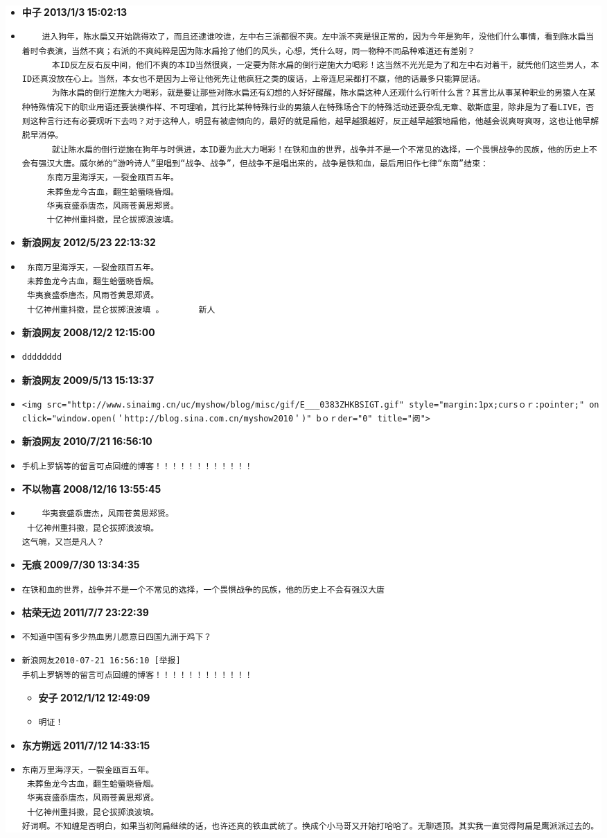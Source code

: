 - **中子 2013/1/3 15:02:13**
- ```
      进入狗年，陈水扁又开始跳得欢了，而且还逮谁咬谁，左中右三派都很不爽。左中派不爽是很正常的，因为今年是狗年，没他们什么事情，看到陈水扁当着时令表演，当然不爽；右派的不爽纯粹是因为陈水扁抢了他们的风头，心想，凭什么呀，同一物种不同品种难道还有差别？
        本ID反左反右反中间，他们不爽的本ID当然很爽，一定要为陈水扁的倒行逆施大力喝彩！这当然不光光是为了和左中右对着干，就凭他们这些男人，本ID还真没放在心上。当然，本女也不是因为上帝让他死先让他疯狂之类的废话，上帝连尼采都打不赢，他的话最多只能算屁话。
        为陈水扁的倒行逆施大力喝彩，就是要让那些对陈水扁还有幻想的人好好醒醒，陈水扁这种人还观什么行听什么言？其言比从事某种职业的男猿人在某种特殊情况下的职业用语还要装模作样、不可理喻，其行比某种特殊行业的男猿人在特殊场合下的特殊活动还要杂乱无章、歇斯底里，除非是为了看LIVE，否则这种言行还有必要观听下去吗？对于这种人，明显有被虐倾向的，最好的就是扁他，越早越狠越好，反正越早越狠地扁他，他越会说爽呀爽呀，这也让他早解脱早消停。
        就让陈水扁的倒行逆施在狗年与时俱进，本ID要为此大力喝彩！在铁和血的世界，战争并不是一个不常见的选择，一个畏惧战争的民族，他的历史上不会有强汉大唐。威尔弟的“游吟诗人”里唱到“战争、战争”，但战争不是唱出来的，战争是铁和血，最后用旧作七律“东南”结束：
       东南万里海浮天，一裂金瓯百五年。
       未葬鱼龙今古血，翻生蛤蜃晓昏烟。
       华夷衰盛忝唐杰，风雨苍黄思郑贤。
       十亿神州重抖擞，昆仑拔掷浪波填。
  ```
- **新浪网友 2012/5/23 22:13:32**
- ```
   东南万里海浮天，一裂金瓯百五年。
   未葬鱼龙今古血，翻生蛤蜃晓昏烟。
   华夷衰盛忝唐杰，风雨苍黄思郑贤。
   十亿神州重抖擞，昆仑拔掷浪波填 。       新人            
  ```
- **新浪网友 2008/12/2 12:15:00**
- ```
  dddddddd
  ```
- **新浪网友 2009/5/13 15:13:37**
- ```
  <img src="http://www.sinaimg.cn/uc/myshow/blog/misc/gif/E___0383ZHKBSIGT.gif" style="margin:1px;cursｏｒ:pointer;" onclick="window.open(＇http://blog.sina.com.cn/myshow2010＇)" bｏｒder="0" title="阅">
  ```
- **新浪网友 2010/7/21 16:56:10**
- ```
  手机上罗锅等的留言可点回缠的博客！！！！！！！！！！！！
  ```
- **不以物喜 2008/12/16 13:55:45**
- ```
      华夷衰盛忝唐杰，风雨苍黄思郑贤。
   十亿神州重抖擞，昆仑拔掷浪波填。
  这气魄，又岂是凡人？
  ```
- **无痕 2009/7/30 13:34:35**
- ```
  在铁和血的世界，战争并不是一个不常见的选择，一个畏惧战争的民族，他的历史上不会有强汉大唐 
  ```
- **枯荣无边 2011/7/7 23:22:39**
- ```
  不知道中国有多少热血男儿愿意日四国九洲于鸡下？
  ```
- ```
  新浪网友2010-07-21 16:56:10 [举报]
  手机上罗锅等的留言可点回缠的博客！！！！！！！！！！！！
  ```
   - **安子 2012/1/12 12:49:09**
   - ```
     明证！
     ```
- **东方朔远 2011/7/12 14:33:15**
- ```
  东南万里海浮天，一裂金瓯百五年。
   未葬鱼龙今古血，翻生蛤蜃晓昏烟。
   华夷衰盛忝唐杰，风雨苍黄思郑贤。
   十亿神州重抖擞，昆仑拔掷浪波填。
  好词啊。不知缠是否明白，如果当初阿扁继续的话，也许还真的铁血武统了。换成个小马哥又开始打哈哈了。无聊透顶。其实我一直觉得阿扁是鹰派派过去的。
  ```